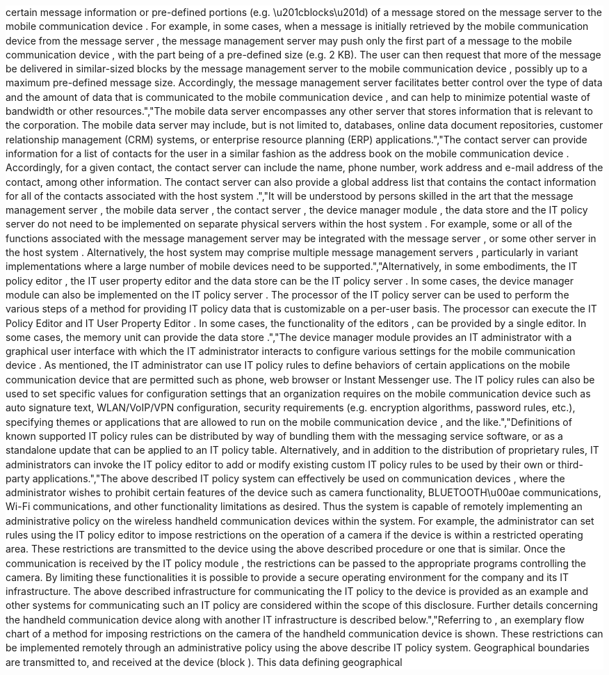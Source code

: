 certain message information or pre-defined portions (e.g. \u201cblocks\u201d) of a message stored on the message server  to the mobile communication device . For example, in some cases, when a message is initially retrieved by the mobile communication device  from the message server , the message management server  may push only the first part of a message to the mobile communication device , with the part being of a pre-defined size (e.g. 2 KB). The user can then request that more of the message be delivered in similar-sized blocks by the message management server  to the mobile communication device , possibly up to a maximum pre-defined message size. Accordingly, the message management server  facilitates better control over the type of data and the amount of data that is communicated to the mobile communication device , and can help to minimize potential waste of bandwidth or other resources.","The mobile data server  encompasses any other server that stores information that is relevant to the corporation. The mobile data server  may include, but is not limited to, databases, online data document repositories, customer relationship management (CRM) systems, or enterprise resource planning (ERP) applications.","The contact server  can provide information for a list of contacts for the user in a similar fashion as the address book on the mobile communication device . Accordingly, for a given contact, the contact server  can include the name, phone number, work address and e-mail address of the contact, among other information. The contact server  can also provide a global address list that contains the contact information for all of the contacts associated with the host system .","It will be understood by persons skilled in the art that the message management server , the mobile data server , the contact server , the device manager module , the data store  and the IT policy server  do not need to be implemented on separate physical servers within the host system . For example, some or all of the functions associated with the message management server  may be integrated with the message server , or some other server in the host system . Alternatively, the host system  may comprise multiple message management servers , particularly in variant implementations where a large number of mobile devices need to be supported.","Alternatively, in some embodiments, the IT policy editor , the IT user property editor  and the data store  can be the IT policy server . In some cases, the device manager module  can also be implemented on the IT policy server . The processor  of the IT policy server  can be used to perform the various steps of a method for providing IT policy data that is customizable on a per-user basis. The processor  can execute the IT Policy Editor  and IT User Property Editor . In some cases, the functionality of the editors ,  can be provided by a single editor. In some cases, the memory unit  can provide the data store .","The device manager module  provides an IT administrator with a graphical user interface with which the IT administrator interacts to configure various settings for the mobile communication device . As mentioned, the IT administrator can use IT policy rules to define behaviors of certain applications on the mobile communication device  that are permitted such as phone, web browser or Instant Messenger use. The IT policy rules can also be used to set specific values for configuration settings that an organization requires on the mobile communication device  such as auto signature text, WLAN\/VoIP\/VPN configuration, security requirements (e.g. encryption algorithms, password rules, etc.), specifying themes or applications that are allowed to run on the mobile communication device , and the like.","Definitions of known supported IT policy rules can be distributed by way of bundling them with the messaging service software, or as a standalone update that can be applied to an IT policy table. Alternatively, and in addition to the distribution of proprietary rules, IT administrators can invoke the IT policy editor  to add or modify existing custom IT policy rules to be used by their own or third-party applications.","The above described IT policy system can effectively be used on communication devices , where the administrator wishes to prohibit certain features of the device such as camera functionality, BLUETOOTH\u00ae communications, Wi-Fi communications, and other functionality limitations as desired. Thus the system is capable of remotely implementing an administrative policy on the wireless handheld communication devices within the system. For example, the administrator can set rules using the IT policy editor  to impose restrictions on the operation of a camera if the device is within a restricted operating area. These restrictions are transmitted to the device  using the above described procedure or one that is similar. Once the communication is received by the IT policy module , the restrictions can be passed to the appropriate programs controlling the camera. By limiting these functionalities it is possible to provide a secure operating environment for the company and its IT infrastructure. The above described infrastructure for communicating the IT policy to the device is provided as an example and other systems for communicating such an IT policy are considered within the scope of this disclosure. Further details concerning the handheld communication device  along with another IT infrastructure is described below.","Referring to , an exemplary flow chart of a method for imposing restrictions on the camera of the handheld communication device  is shown. These restrictions can be implemented remotely through an administrative policy using the above describe IT policy system. Geographical boundaries are transmitted to, and received at the device  (block ). This data defining geographical